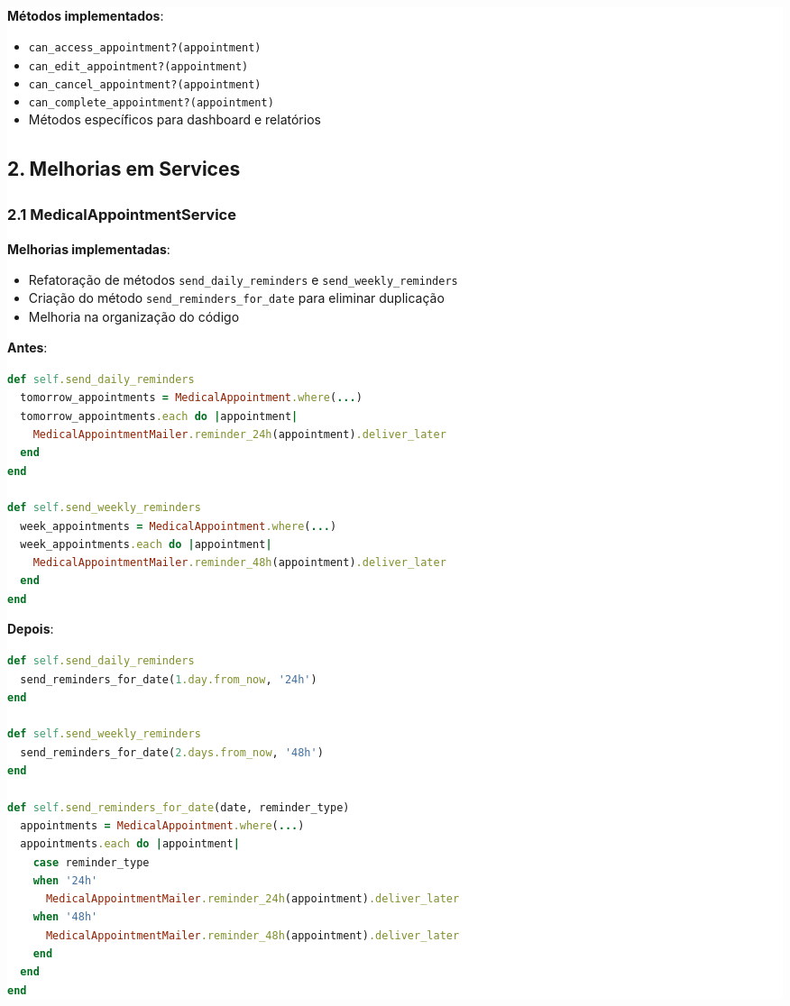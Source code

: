 **Métodos implementados**:
- `can_access_appointment?(appointment)`
- `can_edit_appointment?(appointment)`
- `can_cancel_appointment?(appointment)`
- `can_complete_appointment?(appointment)`
- Métodos específicos para dashboard e relatórios

## 2. Melhorias em Services

### 2.1 MedicalAppointmentService
**Melhorias implementadas**:
- Refatoração de métodos `send_daily_reminders` e `send_weekly_reminders`
- Criação do método `send_reminders_for_date` para eliminar duplicação
- Melhoria na organização do código

**Antes**:
```ruby
def self.send_daily_reminders
  tomorrow_appointments = MedicalAppointment.where(...)
  tomorrow_appointments.each do |appointment|
    MedicalAppointmentMailer.reminder_24h(appointment).deliver_later
  end
end

def self.send_weekly_reminders
  week_appointments = MedicalAppointment.where(...)
  week_appointments.each do |appointment|
    MedicalAppointmentMailer.reminder_48h(appointment).deliver_later
  end
end
```

**Depois**:
```ruby
def self.send_daily_reminders
  send_reminders_for_date(1.day.from_now, '24h')
end

def self.send_weekly_reminders
  send_reminders_for_date(2.days.from_now, '48h')
end

def self.send_reminders_for_date(date, reminder_type)
  appointments = MedicalAppointment.where(...)
  appointments.each do |appointment|
    case reminder_type
    when '24h'
      MedicalAppointmentMailer.reminder_24h(appointment).deliver_later
    when '48h'
      MedicalAppointmentMailer.reminder_48h(appointment).deliver_later
    end
  end
end
```
